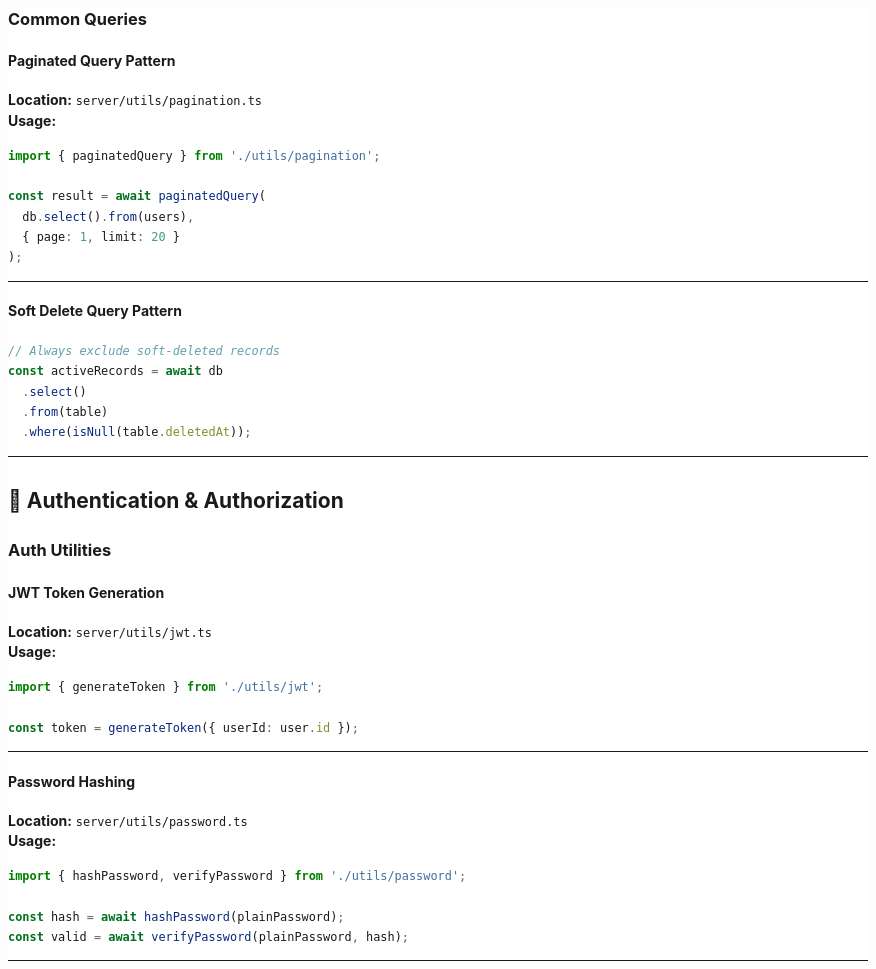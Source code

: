 
### Common Queries

#### Paginated Query Pattern
**Location:** `server/utils/pagination.ts`  
**Usage:**
```typescript
import { paginatedQuery } from './utils/pagination';

const result = await paginatedQuery(
  db.select().from(users),
  { page: 1, limit: 20 }
);
```

---

#### Soft Delete Query Pattern
```typescript
// Always exclude soft-deleted records
const activeRecords = await db
  .select()
  .from(table)
  .where(isNull(table.deletedAt));
```

---

## 🔐 Authentication & Authorization

### Auth Utilities

#### JWT Token Generation
**Location:** `server/utils/jwt.ts`  
**Usage:**
```typescript
import { generateToken } from './utils/jwt';

const token = generateToken({ userId: user.id });
```

---

#### Password Hashing
**Location:** `server/utils/password.ts`  
**Usage:**
```typescript
import { hashPassword, verifyPassword } from './utils/password';

const hash = await hashPassword(plainPassword);
const valid = await verifyPassword(plainPassword, hash);
```

---